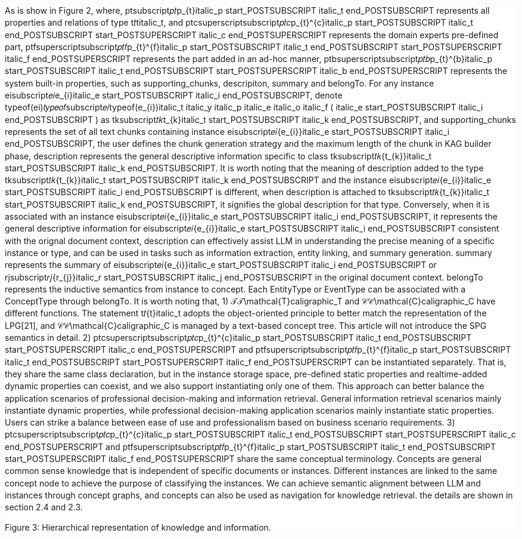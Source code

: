As is show in Figure 2, where, ptsubscript𝑝𝑡p_{t}italic_p start_POSTSUBSCRIPT italic_t end_POSTSUBSCRIPT represents all properties and relations of type t𝑡titalic_t, and ptcsuperscriptsubscript𝑝𝑡𝑐p_{t}^{c}italic_p start_POSTSUBSCRIPT italic_t end_POSTSUBSCRIPT start_POSTSUPERSCRIPT italic_c end_POSTSUPERSCRIPT represents the domain experts pre-defined part, ptfsuperscriptsubscript𝑝𝑡𝑓p_{t}^{f}italic_p start_POSTSUBSCRIPT italic_t end_POSTSUBSCRIPT start_POSTSUPERSCRIPT italic_f end_POSTSUPERSCRIPT represents the part added in an ad-hoc manner, ptbsuperscriptsubscript𝑝𝑡𝑏p_{t}^{b}italic_p start_POSTSUBSCRIPT italic_t end_POSTSUBSCRIPT start_POSTSUPERSCRIPT italic_b end_POSTSUPERSCRIPT represents the system built-in properties, such as supporting_chunks, descripiton, summary and belongTo. For any instance eisubscript𝑒𝑖e_{i}italic_e start_POSTSUBSCRIPT italic_i end_POSTSUBSCRIPT, denote t⁢y⁢p⁢e⁢o⁢f⁢(ei)𝑡𝑦𝑝𝑒𝑜𝑓subscript𝑒𝑖typeof(e_{i})italic_t italic_y italic_p italic_e italic_o italic_f ( italic_e start_POSTSUBSCRIPT italic_i end_POSTSUBSCRIPT ) as tksubscript𝑡𝑘t_{k}italic_t start_POSTSUBSCRIPT italic_k end_POSTSUBSCRIPT, and supporting_chunks represents the set of all text chunks containing instance eisubscript𝑒𝑖{e_{i}}italic_e start_POSTSUBSCRIPT italic_i end_POSTSUBSCRIPT, the user defines the chunk generation strategy and the maximum length of the chunk in KAG builder phase, description represents the general descriptive information specific to class tksubscript𝑡𝑘{t_{k}}italic_t start_POSTSUBSCRIPT italic_k end_POSTSUBSCRIPT. It is worth noting that the meaning of description added to the type tksubscript𝑡𝑘{t_{k}}italic_t start_POSTSUBSCRIPT italic_k end_POSTSUBSCRIPT and the instance eisubscript𝑒𝑖{e_{i}}italic_e start_POSTSUBSCRIPT italic_i end_POSTSUBSCRIPT is different, when description is attached to tksubscript𝑡𝑘{t_{k}}italic_t start_POSTSUBSCRIPT italic_k end_POSTSUBSCRIPT, it signifies the global description for that type. Conversely, when it is associated with an instance eisubscript𝑒𝑖{e_{i}}italic_e start_POSTSUBSCRIPT italic_i end_POSTSUBSCRIPT, it represents the general descriptive information for eisubscript𝑒𝑖{e_{i}}italic_e start_POSTSUBSCRIPT italic_i end_POSTSUBSCRIPT consistent with the orignal document context, description can effectively assist LLM in understanding the precise meaning of a specific instance or type, and can be used in tasks such as information extraction, entity linking, and summary generation. summary represents the summary of eisubscript𝑒𝑖{e_{i}}italic_e start_POSTSUBSCRIPT italic_i end_POSTSUBSCRIPT or rjsubscript𝑟𝑗{r_{j}}italic_r start_POSTSUBSCRIPT italic_j end_POSTSUBSCRIPT in the original document context. belongTo represents the inductive semantics from instance to concept. Each EntityType or EventType can be associated with a ConceptType through belongTo. It is worth noting that, 1) 𝒯𝒯\mathcal{T}caligraphic_T and 𝒞𝒞\mathcal{C}caligraphic_C have different functions. The statement t𝑡{t}italic_t adopts the object-oriented principle to better match the representation of the LPG[21], and 𝒞𝒞\mathcal{C}caligraphic_C is managed by a text-based concept tree. This article will not introduce the SPG semantics in detail. 2) ptcsuperscriptsubscript𝑝𝑡𝑐p_{t}^{c}italic_p start_POSTSUBSCRIPT italic_t end_POSTSUBSCRIPT start_POSTSUPERSCRIPT italic_c end_POSTSUPERSCRIPT and ptfsuperscriptsubscript𝑝𝑡𝑓p_{t}^{f}italic_p start_POSTSUBSCRIPT italic_t end_POSTSUBSCRIPT start_POSTSUPERSCRIPT italic_f end_POSTSUPERSCRIPT can be instantiated separately. That is, they share the same class declaration, but in the instance storage space, pre-defined static properties and realtime-added dynamic properties can coexist, and we also support instantiating only one of them. This approach can better balance the application scenarios of professional decision-making and information retrieval. General information retrieval scenarios mainly instantiate dynamic properties, while professional decision-making application scenarios mainly instantiate static properties. Users can strike a balance between ease of use and professionalism based on business scenario requirements. 3) ptcsuperscriptsubscript𝑝𝑡𝑐p_{t}^{c}italic_p start_POSTSUBSCRIPT italic_t end_POSTSUBSCRIPT start_POSTSUPERSCRIPT italic_c end_POSTSUPERSCRIPT and ptfsuperscriptsubscript𝑝𝑡𝑓p_{t}^{f}italic_p start_POSTSUBSCRIPT italic_t end_POSTSUBSCRIPT start_POSTSUPERSCRIPT italic_f end_POSTSUPERSCRIPT share the same conceptual terminology. Concepts are general common sense knowledge that is independent of specific documents or instances. Different instances are linked to the same concept node to achieve the purpose of classifying the instances. We can achieve semantic alignment between LLM and instances through concept graphs, and concepts can also be used as navigation for knowledge retrieval. the details are shown in section 2.4 and 2.3.  

Figure 3: Hierarchical representation of knowledge and information.
